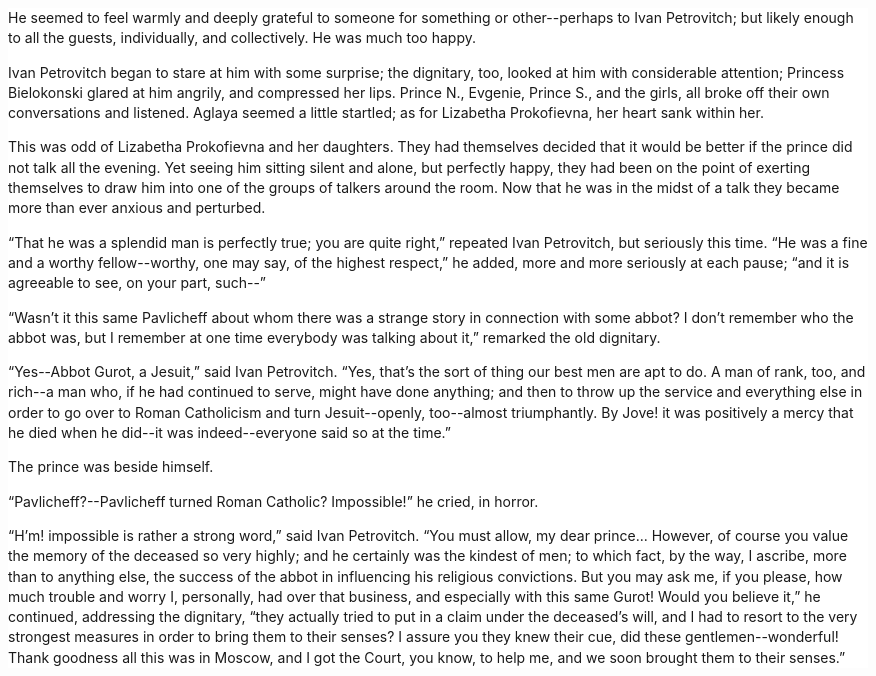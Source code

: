 He seemed to feel warmly and deeply grateful to someone for something or
other--perhaps to Ivan Petrovitch; but likely enough to all the guests,
individually, and collectively. He was much too happy.

Ivan Petrovitch began to stare at him with some surprise; the dignitary,
too, looked at him with considerable attention; Princess Bielokonski
glared at him angrily, and compressed her lips. Prince N., Evgenie,
Prince S., and the girls, all broke off their own conversations and
listened. Aglaya seemed a little startled; as for Lizabetha Prokofievna,
her heart sank within her.

This was odd of Lizabetha Prokofievna and her daughters. They had
themselves decided that it would be better if the prince did not talk
all the evening. Yet seeing him sitting silent and alone, but perfectly
happy, they had been on the point of exerting themselves to draw him
into one of the groups of talkers around the room. Now that he was in
the midst of a talk they became more than ever anxious and perturbed.

“That he was a splendid man is perfectly true; you are quite right,”
 repeated Ivan Petrovitch, but seriously this time. “He was a fine and a
worthy fellow--worthy, one may say, of the highest respect,” he added,
more and more seriously at each pause; “and it is agreeable to see, on
your part, such--”

“Wasn’t it this same Pavlicheff about whom there was a strange story in
connection with some abbot? I don’t remember who the abbot was, but I
remember at one time everybody was talking about it,” remarked the old
dignitary.

“Yes--Abbot Gurot, a Jesuit,” said Ivan Petrovitch. “Yes, that’s the
sort of thing our best men are apt to do. A man of rank, too, and
rich--a man who, if he had continued to serve, might have done anything;
and then to throw up the service and everything else in order to go over
to Roman Catholicism and turn Jesuit--openly, too--almost triumphantly.
By Jove! it was positively a mercy that he died when he did--it was
indeed--everyone said so at the time.”

The prince was beside himself.

“Pavlicheff?--Pavlicheff turned Roman Catholic? Impossible!” he cried,
in horror.

“H’m! impossible is rather a strong word,” said Ivan Petrovitch. “You
must allow, my dear prince... However, of course you value the memory of
the deceased so very highly; and he certainly was the kindest of men;
to which fact, by the way, I ascribe, more than to anything else, the
success of the abbot in influencing his religious convictions. But you
may ask me, if you please, how much trouble and worry I, personally,
had over that business, and especially with this same Gurot! Would you
believe it,” he continued, addressing the dignitary, “they actually
tried to put in a claim under the deceased’s will, and I had to resort
to the very strongest measures in order to bring them to their senses?
I assure you they knew their cue, did these gentlemen--wonderful! Thank
goodness all this was in Moscow, and I got the Court, you know, to help
me, and we soon brought them to their senses.”
